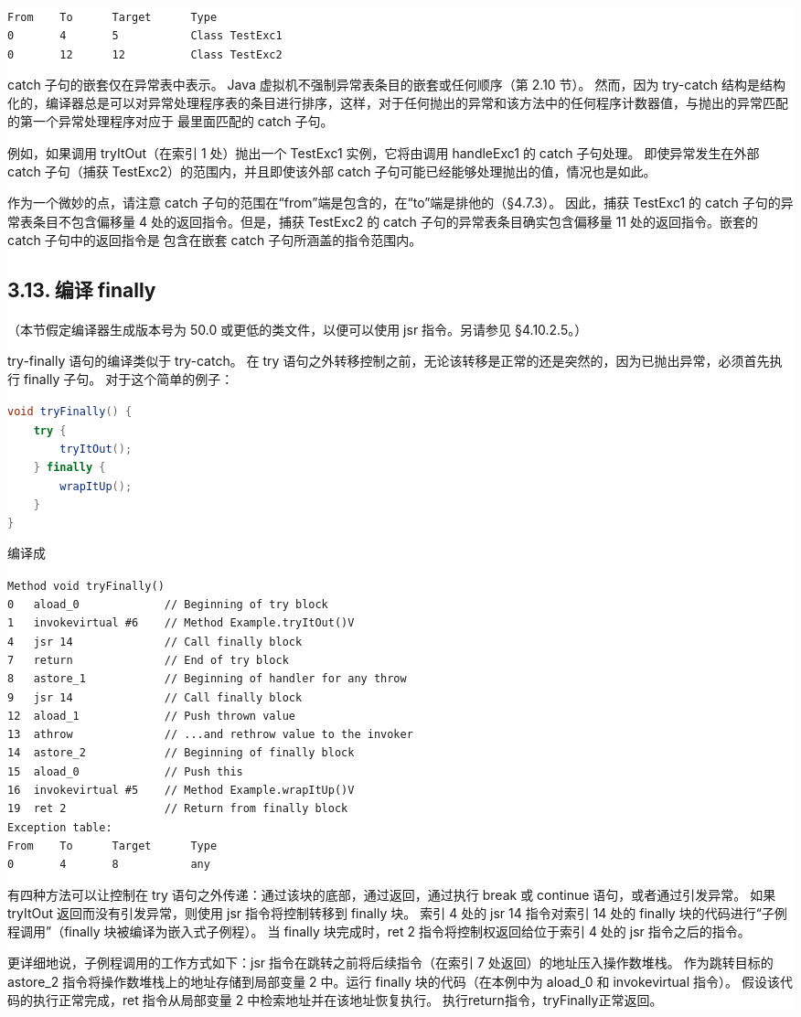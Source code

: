```
From    To      Target      Type
0       4       5           Class TestExc1
0       12      12          Class TestExc2
```
catch 子句的嵌套仅在异常表中表示。 Java 虚拟机不强制异常表条目的嵌套或任何顺序（第 2.10 节）。 然而，因为 try-catch 结构是结构化的，编译器总是可以对异常处理程序表的条目进行排序，这样，对于任何抛出的异常和该方法中的任何程序计数器值，与抛出的异常匹配的第一个异常处理程序对应于 最里面匹配的 catch 子句。

例如，如果调用 tryItOut（在索引 1 处）抛出一个 TestExc1 实例，它将由调用 handleExc1 的 catch 子句处理。 即使异常发生在外部 catch 子句（捕获 TestExc2）的范围内，并且即使该外部 catch 子句可能已经能够处理抛出的值，情况也是如此。

作为一个微妙的点，请注意 catch 子句的范围在“from”端是包含的，在“to”端是排他的（§4.7.3）。 因此，捕获 TestExc1 的 catch 子句的异常表条目不包含偏移量 4 处的返回指令。但是，捕获 TestExc2 的 catch 子句的异常表条目确实包含偏移量 11 处的返回指令。嵌套的 catch 子句中的返回指令是 包含在嵌套 catch 子句所涵盖的指令范围内。

## 3.13. 编译 finally

（本节假定编译器生成版本号为 50.0 或更低的类文件，以便可以使用 jsr 指令。另请参见 §4.10.2.5。）

try-finally 语句的编译类似于 try-catch。 在 try 语句之外转移控制之前，无论该转移是正常的还是突然的，因为已抛出异常，必须首先执行 finally 子句。 对于这个简单的例子：
```java
void tryFinally() {
    try {
        tryItOut();
    } finally {
        wrapItUp();
    }
}
```
编译成
```
Method void tryFinally()
0   aload_0             // Beginning of try block
1   invokevirtual #6    // Method Example.tryItOut()V
4   jsr 14              // Call finally block
7   return              // End of try block
8   astore_1            // Beginning of handler for any throw
9   jsr 14              // Call finally block
12  aload_1             // Push thrown value
13  athrow              // ...and rethrow value to the invoker
14  astore_2            // Beginning of finally block
15  aload_0             // Push this
16  invokevirtual #5    // Method Example.wrapItUp()V
19  ret 2               // Return from finally block
Exception table:
From    To      Target      Type
0       4       8           any
```

有四种方法可以让控制在 try 语句之外传递：通过该块的底部，通过返回，通过执行 break 或 continue 语句，或者通过引发异常。 如果 tryItOut 返回而没有引发异常，则使用 jsr 指令将控制转移到 finally 块。 索引 4 处的 jsr 14 指令对索引 14 处的 finally 块的代码进行“子例程调用”（finally 块被编译为嵌入式子例程）。 当 finally 块完成时，ret 2 指令将控制权返回给位于索引 4 处的 jsr 指令之后的指令。

更详细地说，子例程调用的工作方式如下：jsr 指令在跳转之前将后续指令（在索引 7 处返回）的地址压入操作数堆栈。 作为跳转目标的 astore_2 指令将操作数堆栈上的地址存储到局部变量 2 中。运行 finally 块的代码（在本例中为 aload_0 和 invokevirtual 指令）。 假设该代码的执行正常完成，ret 指令从局部变量 2 中检索地址并在该地址恢复执行。 执行return指令，tryFinally正常返回。
